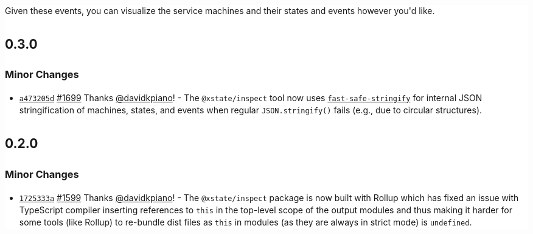   Given these events, you can visualize the service machines and their states and events however you'd like.

## 0.3.0

### Minor Changes

- [`a473205d`](https://github.com/statelyai/xstate/commit/a473205d214563033cd250094d2344113755bd8b) [#1699](https://github.com/statelyai/xstate/pull/1699) Thanks [@davidkpiano](https://github.com/statelyai)! - The `@xstate/inspect` tool now uses [`fast-safe-stringify`](https://www.npmjs.com/package/fast-safe-stringify) for internal JSON stringification of machines, states, and events when regular `JSON.stringify()` fails (e.g., due to circular structures).

## 0.2.0

### Minor Changes

- [`1725333a`](https://github.com/statelyai/xstate/commit/1725333a6edcc5c1e178228aa869c907d3907be5) [#1599](https://github.com/statelyai/xstate/pull/1599) Thanks [@davidkpiano](https://github.com/statelyai)! - The `@xstate/inspect` package is now built with Rollup which has fixed an issue with TypeScript compiler inserting references to `this` in the top-level scope of the output modules and thus making it harder for some tools (like Rollup) to re-bundle dist files as `this` in modules (as they are always in strict mode) is `undefined`.

